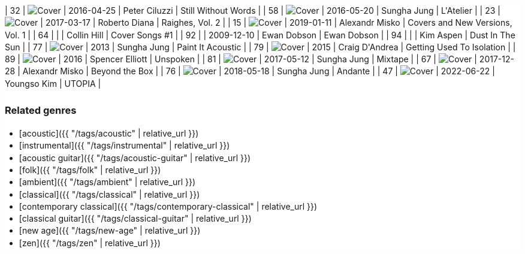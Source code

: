 | 32 | ![Cover](https://i.discogs.com/PTIzDXkebosMvavmzqfGxM4LyCDrnFiVPA2qASriW7w/rs:fit/g:sm/q:40/h:150/w:150/czM6Ly9kaXNjb2dz/LWRhdGFiYXNlLWlt/YWdlcy9SLTEwNDQw/NDQ5LTE1OTIyOTA5/MjktNTY0NS5qcGVn.jpeg) | 2016-04-25 | Peter Ciluzzi | Still Without Words |
| 58 | ![Cover](https://i.discogs.com/o2mDl0WSTp01QvyvSeZRUhzJ51H6yU3hpTh3ez1ivwE/rs:fit/g:sm/q:40/h:150/w:150/czM6Ly9kaXNjb2dz/LWRhdGFiYXNlLWlt/YWdlcy9SLTk1MzA5/MTktMTUzMDQzMTc0/Ni02MDUwLmpwZWc.jpeg) | 2016-05-20 | Sungha Jung | L&#39;Atelier |
| 23 | ![Cover](https://i.discogs.com/PeZrKJfHn26dQyc8IGaTjVgGIUF8ILwhdNjkrjKLxu8/rs:fit/g:sm/q:40/h:150/w:150/czM6Ly9kaXNjb2dz/LWRhdGFiYXNlLWlt/YWdlcy9SLTEyNjQ0/NTY4LTE1MzkyMTY2/NzgtOTAzMy5qcGVn.jpeg) | 2017-03-17 | Roberto Diana | Raighes, Vol. 2 |
| 15 | ![Cover](https://i.discogs.com/QwUWC7Dxd3KD0tJMkZw7XlPyn9l6yJDsaEAA3ITLe24/rs:fit/g:sm/q:40/h:150/w:150/czM6Ly9kaXNjb2dz/LWRhdGFiYXNlLWlt/YWdlcy9SLTEzOTMw/Mzc0LTE1NjQzMTU3/NjktNDA0Mi5qcGVn.jpeg) | 2019-01-11 | Alexandr Misko | Covers and New Versions, Vol. 1 |
| 64 |  |  | Collin Hill | Cover Songs #1 |
| 92 |  | 2009-12-10 | Ewan Dobson | Ewan Dobson |
| 94 |  |  | Kim Aspen | Dust In The Sun |
| 77 | ![Cover](https://i.discogs.com/iDZ6aKgNf1NKQOtv_qvqCTtuG8JfnGlvR7hHc0F0MT4/rs:fit/g:sm/q:40/h:150/w:150/czM6Ly9kaXNjb2dz/LWRhdGFiYXNlLWlt/YWdlcy9SLTExMzA5/NTcxLTE1MTM5MjMw/MjktNTU2MS5qcGVn.jpeg) | 2013 | Sungha Jung | Paint It Acoustic |
| 79 | ![Cover](https://i.discogs.com/buaqCKOKd41-s_t6g5EYap-VjeB7vUHu_oSglYZ4CQk/rs:fit/g:sm/q:40/h:150/w:150/czM6Ly9kaXNjb2dz/LWRhdGFiYXNlLWlt/YWdlcy9SLTE1NjAy/MjEwLTE1OTQzNTEx/ODQtNDI3Ni5qcGVn.jpeg) | 2015 | Craig D&#39;Andrea | Getting Used To Isolation |
| 89 | ![Cover](https://i.discogs.com/I_othEAODN7AoJe4hvMHhFKc5FxA5HwtW-ihqiR4m8w/rs:fit/g:sm/q:40/h:150/w:150/czM6Ly9kaXNjb2dz/LWRhdGFiYXNlLWlt/YWdlcy9SLTE3ODkz/OTE1LTE2MTYwNDg4/NDctNTUwNi5qcGVn.jpeg) | 2016 | Spencer Elliott | Unspoken |
| 81 | ![Cover](https://i.discogs.com/VP2_pTx7-uI4WJtx4gUtN0l-axET5iIr5R-5vAmYw_4/rs:fit/g:sm/q:40/h:150/w:150/czM6Ly9kaXNjb2dz/LWRhdGFiYXNlLWlt/YWdlcy9SLTEyMTM1/ODA0LTE1MzA0MzMy/NjYtNDUxNC5qcGVn.jpeg) | 2017-05-12 | Sungha Jung | Mixtape |
| 67 | ![Cover](https://i.discogs.com/hlG7YcDWe3OTbr5egC50DHSqbrt-HsI4V9OLoj9-eyc/rs:fit/g:sm/q:40/h:150/w:150/czM6Ly9kaXNjb2dz/LWRhdGFiYXNlLWlt/YWdlcy9SLTEzOTMw/MzUzLTE1NjQzMTU2/NjMtNTU5NS5qcGVn.jpeg) | 2017-12-28 | Alexandr Misko | Beyond the Box |
| 76 | ![Cover](https://i.discogs.com/e8VjqG6Y-3Q72NWONzyNwslKN-8Y4R4h2Ux8O_j8Sm4/rs:fit/g:sm/q:40/h:150/w:150/czM6Ly9kaXNjb2dz/LWRhdGFiYXNlLWlt/YWdlcy9SLTEyMTM1/NzQwLTE1MzA0MzM0/MjctMzE3NS5qcGVn.jpeg) | 2018-05-18 | Sungha Jung | Andante |
| 47 | ![Cover](https://i.discogs.com/fIsseD1y_k6_7tBqq-jrr03sXCSnONoXyGAS9XUAtq4/rs:fit/g:sm/q:40/h:150/w:150/czM6Ly9kaXNjb2dz/LWRhdGFiYXNlLWlt/YWdlcy9SLTI1MDk2/ODAxLTE2Njc5MTk5/OTktODk3NC5qcGVn.jpeg) | 2022-06-22 | Youngso Kim | UTOPIA |

### Related genres

- [acoustic]({{ "/tags/acoustic" | relative_url }})
- [instrumental]({{ "/tags/instrumental" | relative_url }})
- [acoustic guitar]({{ "/tags/acoustic-guitar" | relative_url }})
- [folk]({{ "/tags/folk" | relative_url }})
- [ambient]({{ "/tags/ambient" | relative_url }})
- [classical]({{ "/tags/classical" | relative_url }})
- [contemporary classical]({{ "/tags/contemporary-classical" | relative_url }})
- [classical guitar]({{ "/tags/classical-guitar" | relative_url }})
- [new age]({{ "/tags/new-age" | relative_url }})
- [zen]({{ "/tags/zen" | relative_url }})
